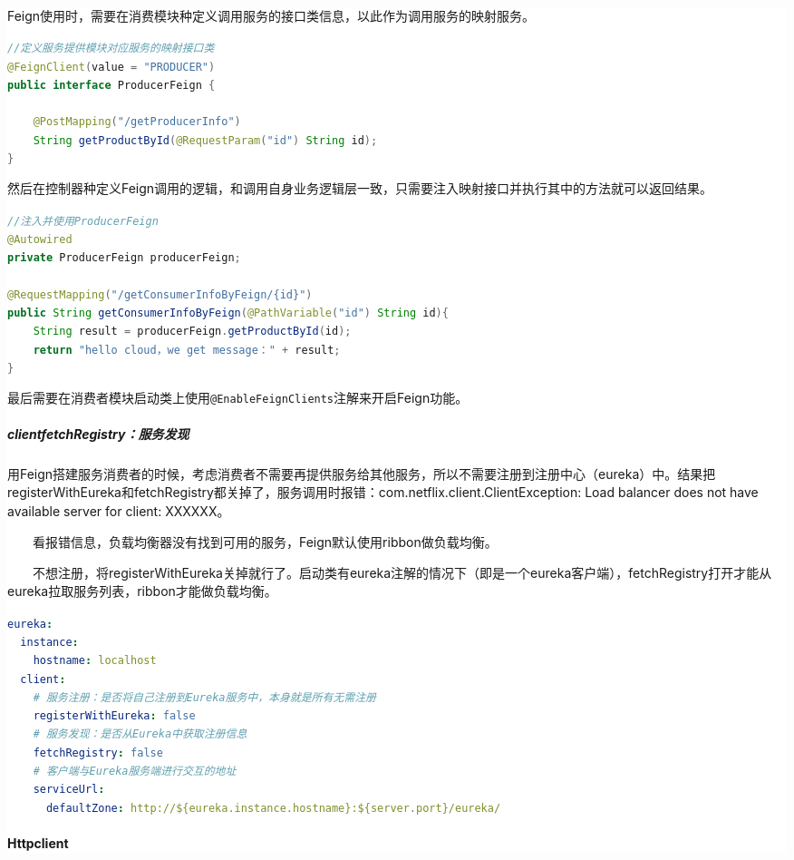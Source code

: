 Feign使用时，需要在消费模块种定义调用服务的接口类信息，以此作为调用服务的映射服务。

```java
//定义服务提供模块对应服务的映射接口类
@FeignClient(value = "PRODUCER")
public interface ProducerFeign {

    @PostMapping("/getProducerInfo")
    String getProductById(@RequestParam("id") String id);
}
```

然后在控制器种定义Feign调用的逻辑，和调用自身业务逻辑层一致，只需要注入映射接口并执行其中的方法就可以返回结果。

```java
//注入并使用ProducerFeign
@Autowired
private ProducerFeign producerFeign;

@RequestMapping("/getConsumerInfoByFeign/{id}")
public String getConsumerInfoByFeign(@PathVariable("id") String id){
    String result = producerFeign.getProductById(id);
    return "hello cloud，we get message：" + result;
}
```

最后需要在消费者模块启动类上使用`@EnableFeignClients`注解来开启Feign功能。

##### clientfetchRegistry：服务发现

用Feign搭建服务消费者的时候，考虑消费者不需要再提供服务给其他服务，所以不需要注册到注册中心（eureka）中。结果把registerWithEureka和fetchRegistry都关掉了，服务调用时报错：com.netflix.client.ClientException: Load balancer does not have available server for client: XXXXXX。

　　看报错信息，负载均衡器没有找到可用的服务，Feign默认使用ribbon做负载均衡。

　　不想注册，将registerWithEureka关掉就行了。启动类有eureka注解的情况下（即是一个eureka客户端），fetchRegistry打开才能从eureka拉取服务列表，ribbon才能做负载均衡。

```yaml
eureka:
  instance:
    hostname: localhost
  client:
    # 服务注册：是否将自己注册到Eureka服务中，本身就是所有无需注册
    registerWithEureka: false
    # 服务发现：是否从Eureka中获取注册信息
    fetchRegistry: false
    # 客户端与Eureka服务端进行交互的地址
    serviceUrl:
      defaultZone: http://${eureka.instance.hostname}:${server.port}/eureka/
```



#### Httpclient
